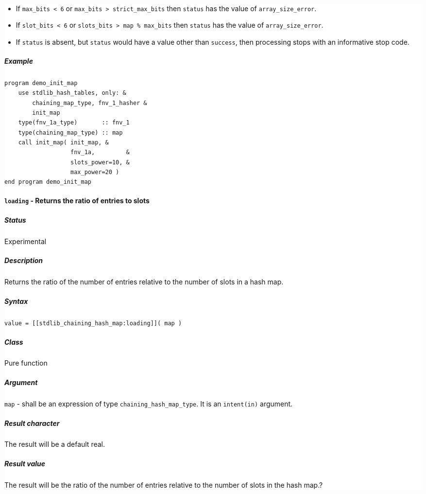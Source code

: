 * If `max_bits < 6` or `max_bits > strict_max_bits` then `status` has
  the value of `array_size_error`.

* If `slot_bits < 6` or `slots_bits > map % max_bits` then `status`
  has the value of `array_size_error`.

* If `status` is absent, but `status` would have a value other than
`success`, then processing stops with an informative stop code.

##### Example

    program demo_init_map
        use stdlib_hash_tables, only: &
            chaining_map_type, fnv_1_hasher &
            init_map
        type(fnv_1a_type)       :: fnv_1
        type(chaining_map_type) :: map
        call init_map( init_map, &
                       fnv_1a,         &
                       slots_power=10, &
                       max_power=20 )
    end program demo_init_map



#### `loading` - Returns the ratio of entries to slots

##### Status

Experimental

##### Description

Returns the ratio of the number of entries relative to the number of
slots in a hash map.

##### Syntax

`value = [[stdlib_chaining_hash_map:loading]]( map )`

##### Class

Pure function

##### Argument

`map` - shall be an expression of type `chaining_hash_map_type`.
It is an `intent(in)` argument.

##### Result character

The result will be a default real.

##### Result value

The result will be the ratio of the number of entries relative to the
number of slots in the hash map.?
